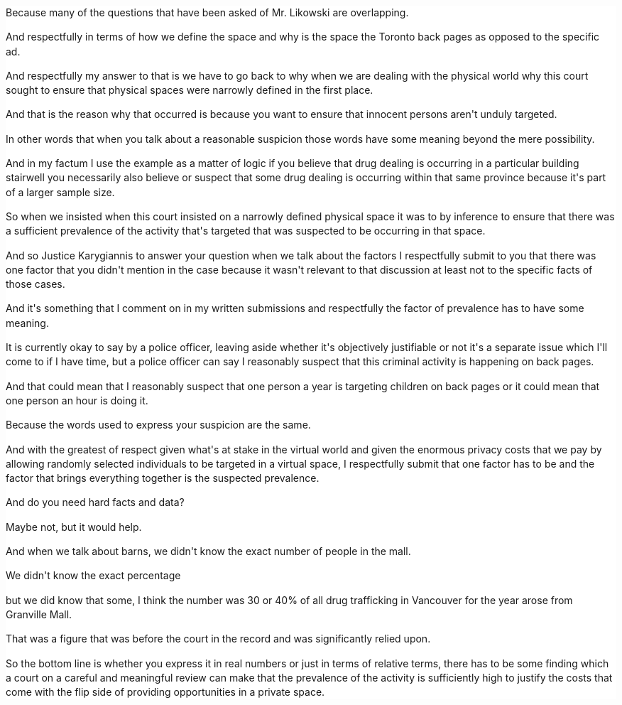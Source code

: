 Because many of the questions that have been asked of Mr. Likowski are overlapping.

And respectfully in terms of how we define the space and why is the space the Toronto back pages as opposed to the specific ad.

And respectfully my answer to that is we have to go back to why when we are dealing with the physical world why this court sought to ensure that physical spaces were narrowly defined in the first place.

And that is the reason why that occurred is because you want to ensure that innocent persons aren't unduly targeted.

In other words that when you talk about a reasonable suspicion those words have some meaning beyond the mere possibility.

And in my factum I use the example as a matter of logic if you believe that drug dealing is occurring in a particular building stairwell you necessarily also believe or suspect that some drug dealing is occurring within that same province because it's part of a larger sample size.

So when we insisted when this court insisted on a narrowly defined physical space it was to by inference to ensure that there was a sufficient prevalence of the activity that's targeted that was suspected to be occurring in that space.

And so Justice Karygiannis to answer your question when we talk about the factors I respectfully submit to you that there was one factor that you didn't mention in the case because it wasn't relevant to that discussion at least not to the specific facts of those cases.

And it's something that I comment on in my written submissions and respectfully the factor of prevalence has to have some meaning.

It is currently okay to say by a police officer, leaving aside whether it's objectively justifiable or not it's a separate issue which I'll come to if I have time, but a police officer can say I reasonably suspect that this criminal activity is happening on back pages.

And that could mean that I reasonably suspect that one person a year is targeting children on back pages or it could mean that one person an hour is doing it.

Because the words used to express your suspicion are the same.

And with the greatest of respect given what's at stake in the virtual world and given the enormous privacy costs that we pay by allowing randomly selected individuals to be targeted in a virtual space, I respectfully submit that one factor has to be and the factor that brings everything together is the suspected prevalence.

And do you need hard facts and data?

Maybe not, but it would help.

And when we talk about barns, we didn't know the exact number of people in the mall.

We didn't know the exact percentage

but we did know that some, I think the number was 30 or 40% of all drug trafficking in Vancouver for the year arose from Granville Mall.

That was a figure that was before the court in the record and was significantly relied upon.

So the bottom line is whether you express it in real numbers or just in terms of relative terms, there has to be some finding which a court on a careful and meaningful review can make that the prevalence of the activity is sufficiently high to justify the costs that come with the flip side of providing opportunities in a private space.
